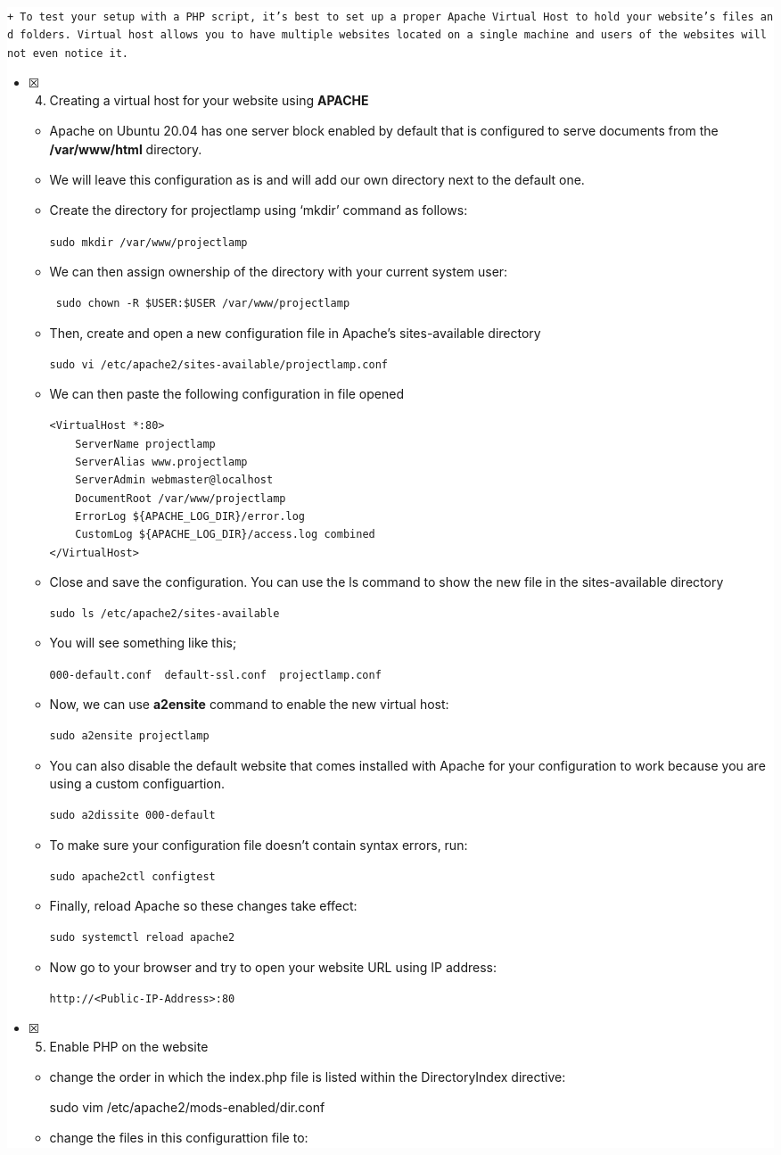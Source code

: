     + To test your setup with a PHP script, it’s best to set up a proper Apache Virtual Host to hold your website’s files and folders. Virtual host allows you to have multiple websites located on a single machine and users of the websites will not even notice it.

+ [x] 4.  Creating a virtual host for your website using **APACHE**<br/>
    + Apache on Ubuntu 20.04 has one server block enabled by default that is configured to serve documents from the **/var/www/html** directory.
    + We will leave this configuration as is and will add our own directory next to the default one.
    + Create the directory for projectlamp using ‘mkdir’ command as follows:

          sudo mkdir /var/www/projectlamp

    + We can then assign ownership of the directory with your current system user:

           sudo chown -R $USER:$USER /var/www/projectlamp
    + Then, create and open a new configuration file in Apache’s sites-available directory

          sudo vi /etc/apache2/sites-available/projectlamp.conf

    + We can then paste the following configuration in file opened

          <VirtualHost *:80>
              ServerName projectlamp
              ServerAlias www.projectlamp 
              ServerAdmin webmaster@localhost
              DocumentRoot /var/www/projectlamp
              ErrorLog ${APACHE_LOG_DIR}/error.log
              CustomLog ${APACHE_LOG_DIR}/access.log combined
          </VirtualHost>

    + Close and save the configuration. You can use the ls command to show the new file in the sites-available directory

          sudo ls /etc/apache2/sites-available
    + You will see something like this;

          000-default.conf  default-ssl.conf  projectlamp.conf

    + Now, we can use **a2ensite** command to enable the new virtual host:

          sudo a2ensite projectlamp
    
    + You can also disable the default website that comes installed with Apache for your configuration to work because you are using a custom configuartion.

          sudo a2dissite 000-default
    
    + To make sure your configuration file doesn’t contain syntax errors, run:

          sudo apache2ctl configtest
    + Finally, reload Apache so these changes take effect:

          sudo systemctl reload apache2
    + Now go to your browser and try to open your website URL using IP address:

          http://<Public-IP-Address>:80
+ [x] 5.  Enable PHP on the website <br/>
    +  change the order in which the index.php file is listed within the DirectoryIndex directive:

          sudo vim /etc/apache2/mods-enabled/dir.conf
    + change the files in this configurattion file to:
